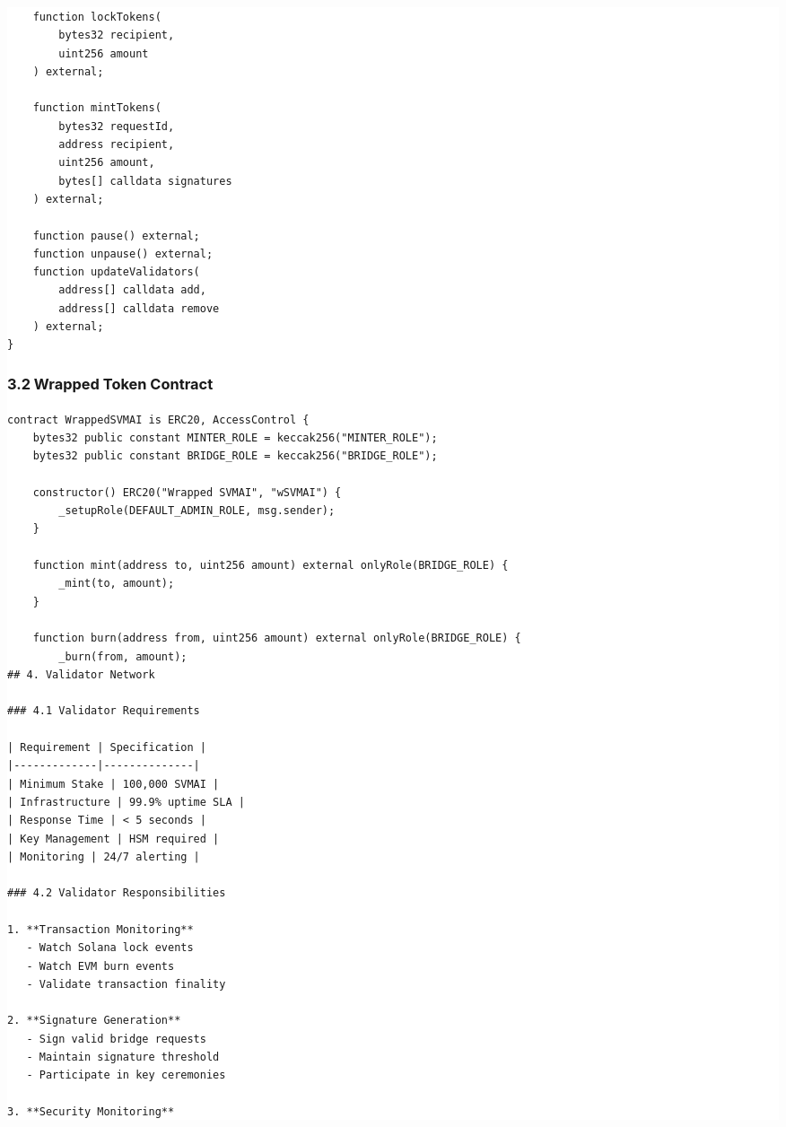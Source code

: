 ```solidity
    function lockTokens(
        bytes32 recipient,
        uint256 amount
    ) external;
    
    function mintTokens(
        bytes32 requestId,
        address recipient,
        uint256 amount,
        bytes[] calldata signatures
    ) external;
    
    function pause() external;
    function unpause() external;
    function updateValidators(
        address[] calldata add,
        address[] calldata remove
    ) external;
}
```

### 3.2 Wrapped Token Contract

```solidity
contract WrappedSVMAI is ERC20, AccessControl {
    bytes32 public constant MINTER_ROLE = keccak256("MINTER_ROLE");
    bytes32 public constant BRIDGE_ROLE = keccak256("BRIDGE_ROLE");
    
    constructor() ERC20("Wrapped SVMAI", "wSVMAI") {
        _setupRole(DEFAULT_ADMIN_ROLE, msg.sender);
    }
    
    function mint(address to, uint256 amount) external onlyRole(BRIDGE_ROLE) {
        _mint(to, amount);
    }
    
    function burn(address from, uint256 amount) external onlyRole(BRIDGE_ROLE) {
        _burn(from, amount);
## 4. Validator Network

### 4.1 Validator Requirements

| Requirement | Specification |
|-------------|--------------|
| Minimum Stake | 100,000 SVMAI |
| Infrastructure | 99.9% uptime SLA |
| Response Time | < 5 seconds |
| Key Management | HSM required |
| Monitoring | 24/7 alerting |

### 4.2 Validator Responsibilities

1. **Transaction Monitoring**
   - Watch Solana lock events
   - Watch EVM burn events
   - Validate transaction finality

2. **Signature Generation**
   - Sign valid bridge requests
   - Maintain signature threshold
   - Participate in key ceremonies

3. **Security Monitoring**
```